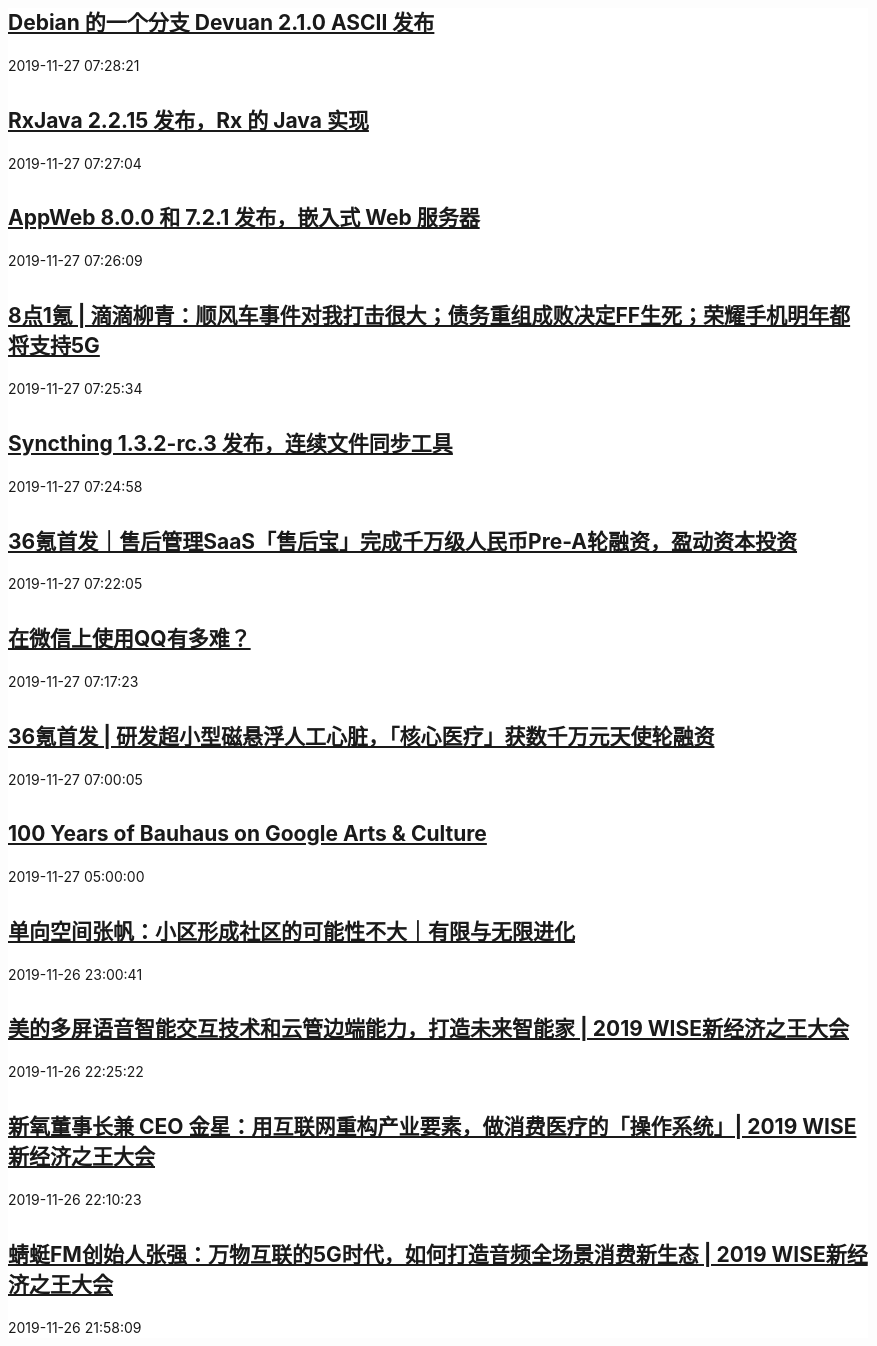 ## <a href="https://www.oschina.net/news/111636/devuan-2-1-0-released" target="_blank">Debian 的一个分支 Devuan 2.1.0 ASCII 发布</a>
2019-11-27 07:28:21 
## <a href="https://www.oschina.net/news/111635/rxjava-2-2-15-released" target="_blank">RxJava 2.2.15 发布，Rx 的 Java 实现</a>
2019-11-27 07:27:04 
## <a href="https://www.oschina.net/news/111634/appweb-8-0-0-released" target="_blank">AppWeb 8.0.0 和 7.2.1 发布，嵌入式 Web 服务器</a>
2019-11-27 07:26:09 
## <a href="http://36kr.com/p/5269860.html?ktm_source=feed" target="_blank">8点1氪 | 滴滴柳青：顺风车事件对我打击很大；债务重组成败决定FF生死；荣耀手机明年都将支持5G</a>
2019-11-27 07:25:34 
## <a href="https://www.oschina.net/news/111633/syncthing-1-3-2-rc3-released" target="_blank">Syncthing 1.3.2-rc.3 发布，连续文件同步工具</a>
2019-11-27 07:24:58 
## <a href="http://36kr.com/p/5269563.html?ktm_source=feed" target="_blank">36氪首发｜售后管理SaaS「售后宝」完成千万级人民币Pre-A轮融资，盈动资本投资</a>
2019-11-27 07:22:05 
## <a href="http://36kr.com/p/5269784.html?ktm_source=feed" target="_blank">在微信上使用QQ有多难？</a>
2019-11-27 07:17:23 
## <a href="http://36kr.com/p/5269802.html?ktm_source=feed" target="_blank">36氪首发 | 研发超小型磁悬浮人工心脏，「核心医疗」获数千万元天使轮融资</a>
2019-11-27 07:00:05 
## <a href="https://www.blog.google/outreach-initiatives/arts-culture/100-years-bauhaus-google-arts-culture/" target="_blank">100 Years of Bauhaus on Google Arts & Culture</a>
2019-11-27 05:00:00 
## <a href="http://36kr.com/p/5269844.html?ktm_source=feed" target="_blank">单向空间张帆：小区形成社区的可能性不大｜有限与无限进化</a>
2019-11-26 23:00:41 
## <a href="http://36kr.com/p/5269834.html?ktm_source=feed" target="_blank">​美的多屏语音智能交互技术和云管边端能力，打造未来智能家 | 2019 WISE新经济之王大会</a>
2019-11-26 22:25:22 
## <a href="http://36kr.com/p/5269808.html?ktm_source=feed" target="_blank">新氧董事长兼 CEO 金星：用互联网重构产业要素，做消费医疗的「操作系统」| 2019 WISE新经济之王大会</a>
2019-11-26 22:10:23 
## <a href="http://36kr.com/p/5269809.html?ktm_source=feed" target="_blank">蜻蜓FM创始人张强：万物互联的5G时代，如何打造音频全场景消费新生态 | 2019 WISE新经济之王大会</a>
2019-11-26 21:58:09 